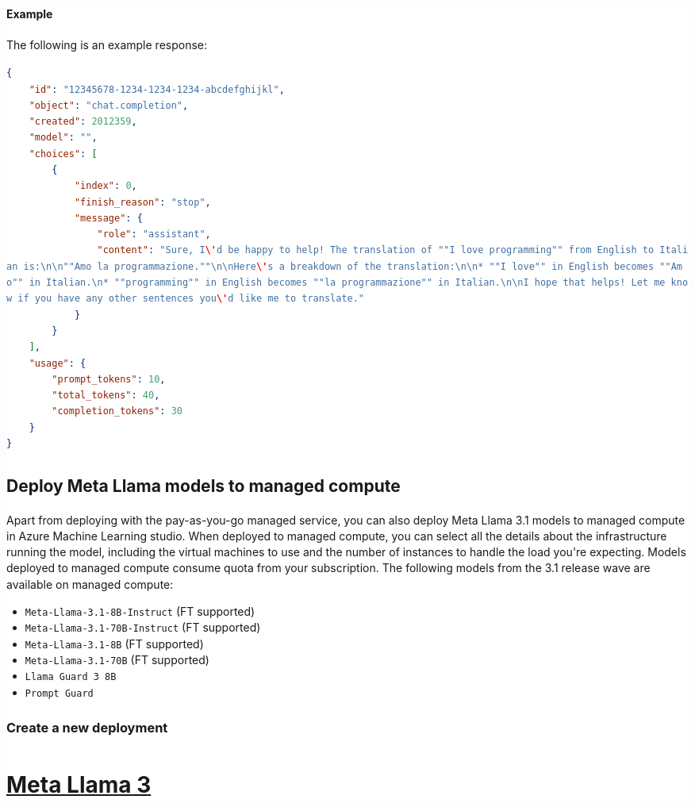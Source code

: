 #### Example

The following is an example response:

```json
{
    "id": "12345678-1234-1234-1234-abcdefghijkl",
    "object": "chat.completion",
    "created": 2012359,
    "model": "",
    "choices": [
        {
            "index": 0,
            "finish_reason": "stop",
            "message": {
                "role": "assistant",
                "content": "Sure, I\'d be happy to help! The translation of ""I love programming"" from English to Italian is:\n\n""Amo la programmazione.""\n\nHere\'s a breakdown of the translation:\n\n* ""I love"" in English becomes ""Amo"" in Italian.\n* ""programming"" in English becomes ""la programmazione"" in Italian.\n\nI hope that helps! Let me know if you have any other sentences you\'d like me to translate."
            }
        }
    ],
    "usage": {
        "prompt_tokens": 10,
        "total_tokens": 40,
        "completion_tokens": 30
    }
}
```

## Deploy Meta Llama models to managed compute

Apart from deploying with the pay-as-you-go managed service, you can also deploy Meta Llama 3.1 models to managed compute in Azure Machine Learning studio. When deployed to managed compute, you can select all the details about the infrastructure running the model, including the virtual machines to use and the number of instances to handle the load you're expecting. Models deployed to managed compute consume quota from your subscription. The following models from the 3.1 release wave are available on managed compute:
- `Meta-Llama-3.1-8B-Instruct` (FT supported)
- `Meta-Llama-3.1-70B-Instruct` (FT supported)
- `Meta-Llama-3.1-8B` (FT supported)
- `Meta-Llama-3.1-70B` (FT supported)
- `Llama Guard 3 8B`
- `Prompt Guard`

### Create a new deployment

# [Meta Llama 3](#tab/llama-three)
